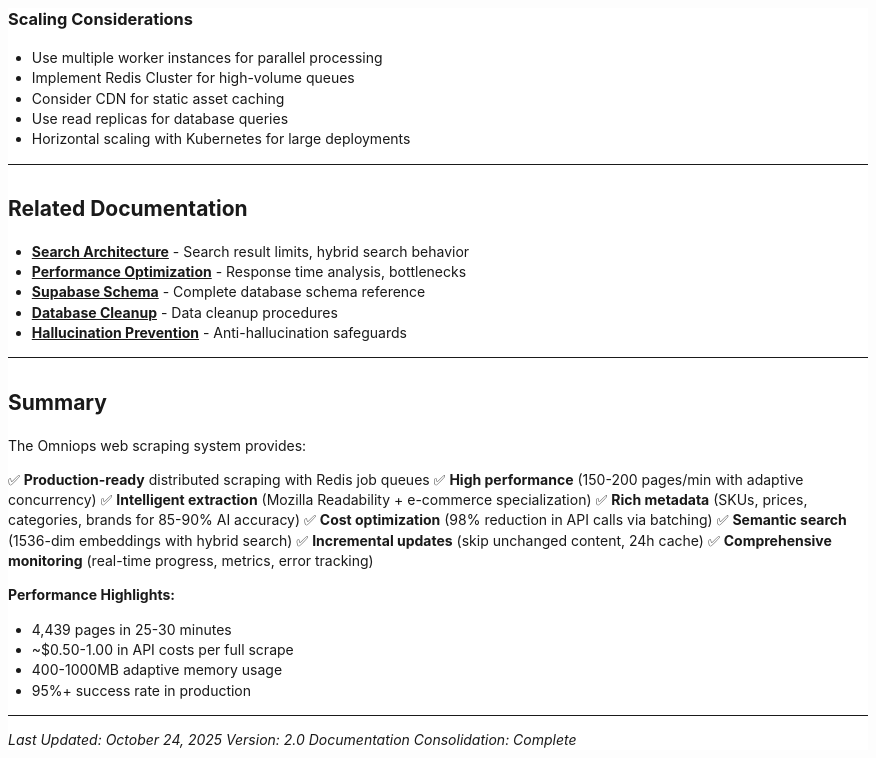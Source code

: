 ### Scaling Considerations

- Use multiple worker instances for parallel processing
- Implement Redis Cluster for high-volume queues
- Consider CDN for static asset caching
- Use read replicas for database queries
- Horizontal scaling with Kubernetes for large deployments

---

## Related Documentation

- **[Search Architecture](../../SEARCH_ARCHITECTURE.md)** - Search result limits, hybrid search behavior
- **[Performance Optimization](../../PERFORMANCE_OPTIMIZATION.md)** - Response time analysis, bottlenecks
- **[Supabase Schema](../09-REFERENCE/REFERENCE_DATABASE_SCHEMA.md)** - Complete database schema reference
- **[Database Cleanup](../../DATABASE_CLEANUP.md)** - Data cleanup procedures
- **[Hallucination Prevention](../../HALLUCINATION_PREVENTION.md)** - Anti-hallucination safeguards

---

## Summary

The Omniops web scraping system provides:

✅ **Production-ready** distributed scraping with Redis job queues
✅ **High performance** (150-200 pages/min with adaptive concurrency)
✅ **Intelligent extraction** (Mozilla Readability + e-commerce specialization)
✅ **Rich metadata** (SKUs, prices, categories, brands for 85-90% AI accuracy)
✅ **Cost optimization** (98% reduction in API calls via batching)
✅ **Semantic search** (1536-dim embeddings with hybrid search)
✅ **Incremental updates** (skip unchanged content, 24h cache)
✅ **Comprehensive monitoring** (real-time progress, metrics, error tracking)

**Performance Highlights:**
- 4,439 pages in 25-30 minutes
- ~$0.50-1.00 in API costs per full scrape
- 400-1000MB adaptive memory usage
- 95%+ success rate in production

---

*Last Updated: October 24, 2025*
*Version: 2.0*
*Documentation Consolidation: Complete*
